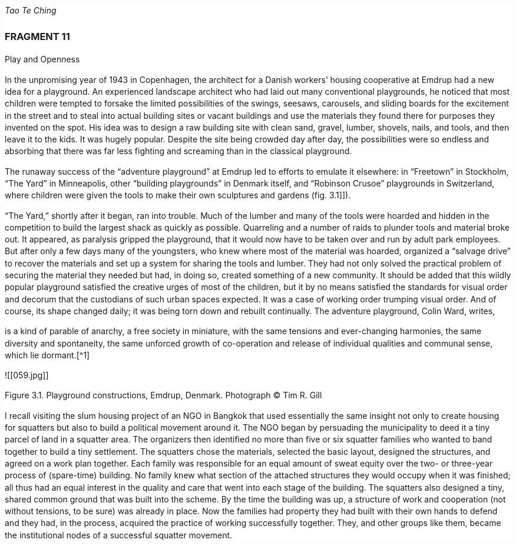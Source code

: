 _Tao Te Ching_

### FRAGMENT 11  
Play and Openness

In the unpromising year of 1943 in Copenhagen, the architect for a Danish workers’ housing cooperative at Emdrup had a new idea for a playground. An experienced landscape architect who had laid out many conventional playgrounds, he noticed that most children were tempted to forsake the limited possibilities of the swings, seesaws, carousels, and sliding boards for the excitement in the street and to steal into actual building sites or vacant buildings and use the materials they found there for purposes they invented on the spot. His idea was to design a raw building site with clean sand, gravel, lumber, shovels, nails, and tools, and then leave it to the kids. It was hugely popular. Despite the site being crowded day after day, the possibilities were so endless and absorbing that there was far less fighting and screaming than in the classical playground.

The runaway success of the “adventure playground” at Emdrup led to efforts to emulate it elsewhere: in “Freetown” in Stockholm, “The Yard” in Minneapolis, other “building playgrounds” in Denmark itself, and “Robinson Crusoe” playgrounds in Switzerland, where children were given the tools to make their own sculptures and gardens (fig. 3.1]]).

“The Yard,” shortly after it began, ran into trouble. Much of the lumber and many of the tools were hoarded and hidden in the competition to build the largest shack as quickly as possible. Quarreling and a number of raids to plunder tools and material broke out. It appeared, as paralysis gripped the playground, that it would now have to be taken over and run by adult park employees. But after only a few days many of the youngsters, who knew where most of the material was hoarded, organized a “salvage drive” to recover the materials and set up a system for sharing the tools and lumber. They had not only solved the practical problem of securing the material they needed but had, in doing so, created something of a new community. It should be added that this wildly popular playground satisfied the creative urges of most of the children, but it by no means satisfied the standards for visual order and decorum that the custodians of such urban spaces expected. It was a case of working order trumping visual order. And of course, its shape changed daily; it was being torn down and rebuilt continually. The adventure playground, Colin Ward, writes,

is a kind of parable of anarchy, a free society in miniature, with the same tensions and ever-changing harmonies, the same diversity and spontaneity, the same unforced growth of co-operation and release of individual qualities and communal sense, which lie dormant.[^1]

![[059.jpg]]

Figure 3.1. Playground constructions, Emdrup, Denmark. Photograph © Tim R. Gill

I recall visiting the slum housing project of an NGO in Bangkok that used essentially the same insight not only to create housing for squatters but also to build a political movement around it. The NGO began by persuading the municipality to deed it a tiny parcel of land in a squatter area. The organizers then identified no more than five or six squatter families who wanted to band together to build a tiny settlement. The squatters chose the materials, selected the basic layout, designed the structures, and agreed on a work plan together. Each family was responsible for an equal amount of sweat equity over the two- or three-year process of (spare-time) building. No family knew what section of the attached structures they would occupy when it was finished; all thus had an equal interest in the quality and care that went into each stage of the building. The squatters also designed a tiny, shared common ground that was built into the scheme. By the time the building was up, a structure of work and cooperation (not without tensions, to be sure) was already in place. Now the families had property they had built with their own hands to defend and they had, in the process, acquired the practice of working successfully together. They, and other groups like them, became the institutional nodes of a successful squatter movement.
